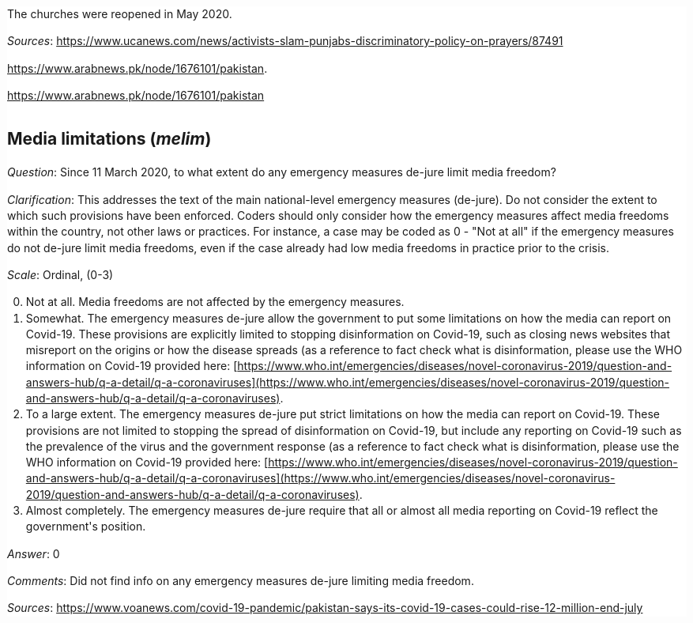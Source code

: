 The churches were reopened in May 2020. 

*Sources*:
 https://www.ucanews.com/news/activists-slam-punjabs-discriminatory-policy-on-prayers/87491


https://www.arabnews.pk/node/1676101/pakistan.


https://www.arabnews.pk/node/1676101/pakistan





## Media limitations (*melim*) 

*Question*: Since 11 March 2020, to what extent do any emergency measures de-jure limit media freedom?

 

*Clarification*: This addresses the text of the main national-level emergency measures (de-jure). Do not consider the extent to which such provisions have been enforced. Coders should only consider how the emergency measures affect media freedoms within the country, not other laws or practices. For instance, a case may be coded as 0 - "Not at all" if the emergency measures do not de-jure limit media freedoms, even if the case already had low media freedoms in practice prior to the crisis. 

 

*Scale*: Ordinal, (0-3) 

 0. Not at all. Media freedoms are not affected by the emergency measures. 
 1. Somewhat. The emergency measures de-jure allow the government to put some limitations on how the media can report on Covid-19. These provisions are explicitly limited to stopping disinformation on Covid-19, such as closing news websites that misreport on the origins or how the disease spreads (as a reference to fact check what is disinformation, please use the WHO information on Covid-19 provided here: [https://www.who.int/emergencies/diseases/novel-coronavirus-2019/question-and-answers-hub/q-a-detail/q-a-coronaviruses](https://www.who.int/emergencies/diseases/novel-coronavirus-2019/question-and-answers-hub/q-a-detail/q-a-coronaviruses). 
 2. To a large extent. The emergency measures de-jure put strict limitations on how the media can report on Covid-19. These provisions are not limited to stopping the spread of disinformation on Covid-19, but include any reporting on Covid-19 such as the prevalence of the virus and the government response (as a reference to fact check what is disinformation, please use the WHO information on Covid-19 provided here: [https://www.who.int/emergencies/diseases/novel-coronavirus-2019/question-and-answers-hub/q-a-detail/q-a-coronaviruses](https://www.who.int/emergencies/diseases/novel-coronavirus-2019/question-and-answers-hub/q-a-detail/q-a-coronaviruses). 
 3. Almost completely. The emergency measures de-jure require that all or almost all media reporting on Covid-19 reflect the government's position. 

 
*Answer*: 0 

*Comments*:
 Did not find info on any emergency measures de-jure limiting media freedom. 

*Sources*:
 https://www.voanews.com/covid-19-pandemic/pakistan-says-its-covid-19-cases-could-rise-12-million-end-july
